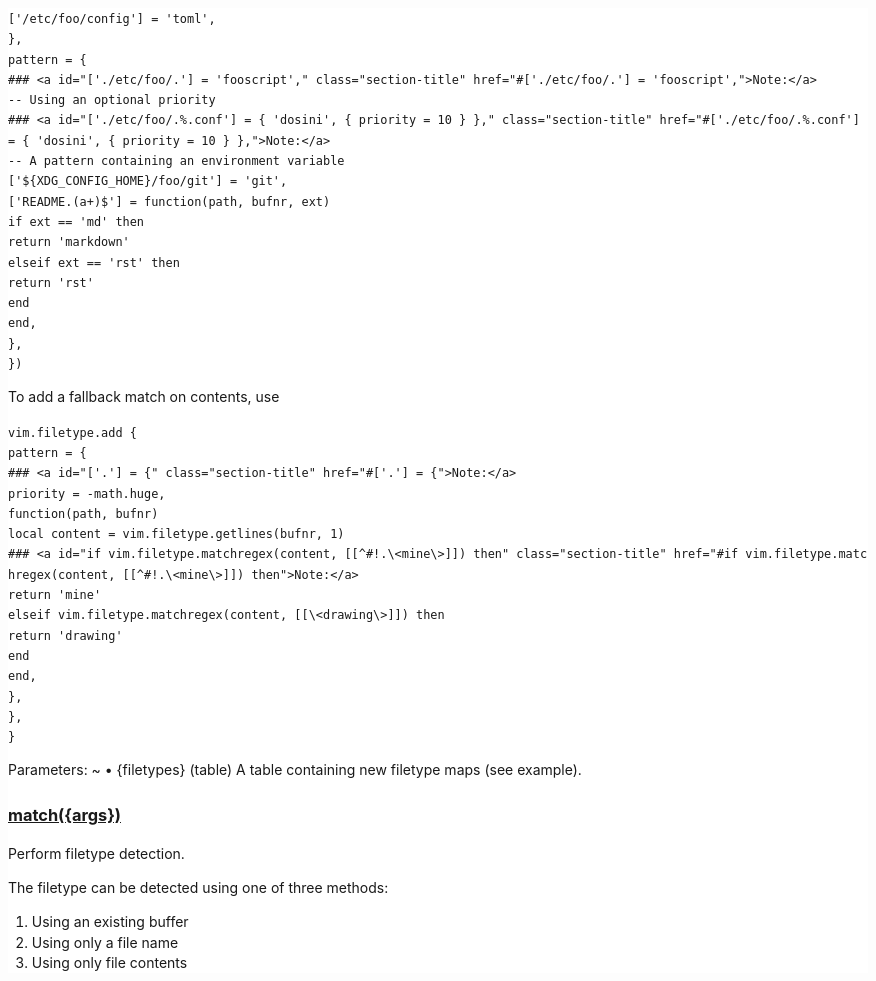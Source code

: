 ```
['/etc/foo/config'] = 'toml',
},
pattern = {
### <a id="['./etc/foo/.'] = 'fooscript'," class="section-title" href="#['./etc/foo/.'] = 'fooscript',">Note:</a>
-- Using an optional priority
### <a id="['./etc/foo/.%.conf'] = { 'dosini', { priority = 10 } }," class="section-title" href="#['./etc/foo/.%.conf'] = { 'dosini', { priority = 10 } },">Note:</a>
-- A pattern containing an environment variable
['${XDG_CONFIG_HOME}/foo/git'] = 'git',
['README.(a+)$'] = function(path, bufnr, ext)
if ext == 'md' then
return 'markdown'
elseif ext == 'rst' then
return 'rst'
end
end,
},
})
```


To add a fallback match on contents, use 
```
vim.filetype.add {
pattern = {
### <a id="['.'] = {" class="section-title" href="#['.'] = {">Note:</a>
priority = -math.huge,
function(path, bufnr)
local content = vim.filetype.getlines(bufnr, 1)
### <a id="if vim.filetype.matchregex(content, [[^#!.\<mine\>]]) then" class="section-title" href="#if vim.filetype.matchregex(content, [[^#!.\<mine\>]]) then">Note:</a>
return 'mine'
elseif vim.filetype.matchregex(content, [[\<drawing\>]]) then
return 'drawing'
end
end,
},
},
}
```


Parameters: ~
• {filetypes}  (table) A table containing new filetype maps (see
example).

### <a id="vim.filetype.match()" class="section-title" href="#vim.filetype.match()">match({args})</a>
Perform filetype detection.

The filetype can be detected using one of three methods:
1. Using an existing buffer
2. Using only a file name
3. Using only file contents
